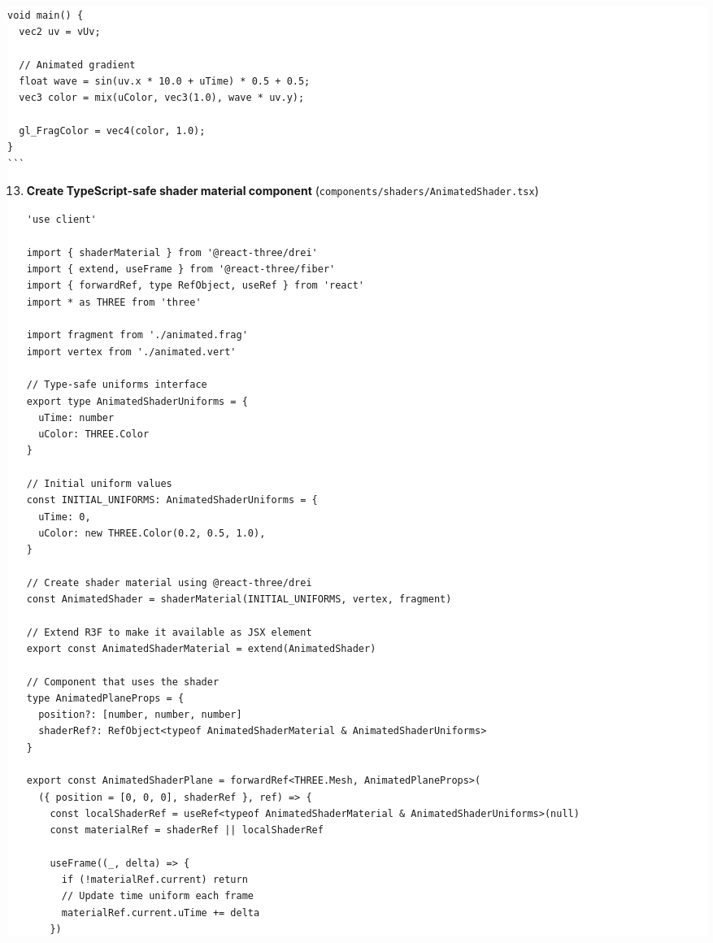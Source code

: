     void main() {
      vec2 uv = vUv;

      // Animated gradient
      float wave = sin(uv.x * 10.0 + uTime) * 0.5 + 0.5;
      vec3 color = mix(uColor, vec3(1.0), wave * uv.y);

      gl_FragColor = vec4(color, 1.0);
    }
    ```

13. **Create TypeScript-safe shader material component** (`components/shaders/AnimatedShader.tsx`)

    ````tsx
    'use client'

    import { shaderMaterial } from '@react-three/drei'
    import { extend, useFrame } from '@react-three/fiber'
    import { forwardRef, type RefObject, useRef } from 'react'
    import * as THREE from 'three'

    import fragment from './animated.frag'
    import vertex from './animated.vert'

    // Type-safe uniforms interface
    export type AnimatedShaderUniforms = {
      uTime: number
      uColor: THREE.Color
    }

    // Initial uniform values
    const INITIAL_UNIFORMS: AnimatedShaderUniforms = {
      uTime: 0,
      uColor: new THREE.Color(0.2, 0.5, 1.0),
    }

    // Create shader material using @react-three/drei
    const AnimatedShader = shaderMaterial(INITIAL_UNIFORMS, vertex, fragment)

    // Extend R3F to make it available as JSX element
    export const AnimatedShaderMaterial = extend(AnimatedShader)

    // Component that uses the shader
    type AnimatedPlaneProps = {
      position?: [number, number, number]
      shaderRef?: RefObject<typeof AnimatedShaderMaterial & AnimatedShaderUniforms>
    }

    export const AnimatedShaderPlane = forwardRef<THREE.Mesh, AnimatedPlaneProps>(
      ({ position = [0, 0, 0], shaderRef }, ref) => {
        const localShaderRef = useRef<typeof AnimatedShaderMaterial & AnimatedShaderUniforms>(null)
        const materialRef = shaderRef || localShaderRef

        useFrame((_, delta) => {
          if (!materialRef.current) return
          // Update time uniform each frame
          materialRef.current.uTime += delta
        })
